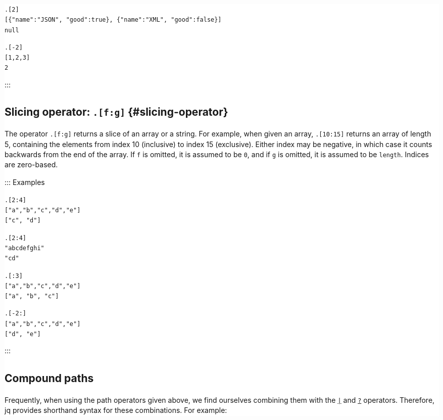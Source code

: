 ~~~
.[2]
[{"name":"JSON", "good":true}, {"name":"XML", "good":false}]
null
~~~

~~~
.[-2]
[1,2,3]
2
~~~

:::

## Slicing operator: `.[f:g]` {#slicing-operator}

The operator `.[f:g]` returns a slice of an array or a string.
For example, when given an array,
`.[10:15]` returns an array of length 5, containing the
elements from index 10 (inclusive) to index 15 (exclusive).
Either index may be negative, in which case it counts
backwards from the end of the array.
If `f` is omitted, it is assumed to be `0`, and
if `g` is omitted, it is assumed to be `length`.
Indices are zero-based.

::: Examples

~~~
.[2:4]
["a","b","c","d","e"]
["c", "d"]
~~~

~~~
.[2:4]
"abcdefghi"
"cd"
~~~

~~~
.[:3]
["a","b","c","d","e"]
["a", "b", "c"]
~~~

~~~
.[-2:]
["a","b","c","d","e"]
["d", "e"]
~~~

:::

## Compound paths

Frequently, when using the path operators given above,
we find ourselves combining them with the
[`|`](#composition) and
[`?`](#error-suppression) operators.
Therefore, jq provides shorthand syntax for these combinations.
For example:
